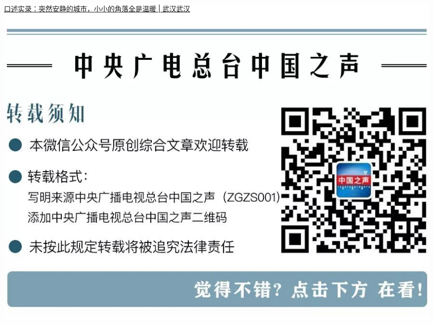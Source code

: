 [口述实录：突然安静的城市，小小的角落全是温暖 | 武汉武汉](https://mp.weixin.qq.com/s?__biz=Mjc4NjgzMzYwMA==&mid=2651355912&idx=1&sn=7e0efcc36f4e360fe89ceb64df2c0095&scene=21#wechat_redirect)

![](/images/post/e7688efc1131030697c69b86acaec0a0.jpg)

